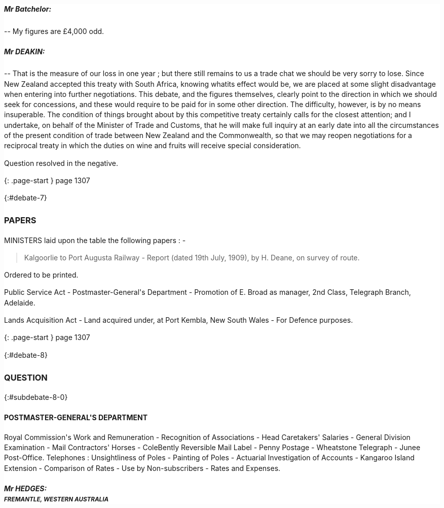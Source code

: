 ##### Mr Batchelor:

--  My figures are £4,000 odd. 

##### Mr DEAKIN:

-- That is the measure of our loss in one year ; but there still remains to us a trade chat we should be very sorry to lose. Since New Zealand accepted this treaty with South Africa, knowing whatits effect would be, we are placed at some slight disadvantage when entering into further negotiations. This debate, and the figures themselves, clearly point to the direction in which we should seek for concessions, and these would require to be paid for in some other direction. The difficulty, however, is by no means insuperable. The condition of things brought about by this competitive treaty certainly calls for the closest attention; and I undertake, on behalf of the Minister of Trade and Customs, that he will make full inquiry at an early date into all the circumstances of the present condition of trade between New Zealand and the Commonwealth, so that we may reopen negotiations for a reciprocal treaty in which the duties on wine and fruits will receive special consideration. 

Question resolved in the negative. 

{: .page-start }
page 1307

{:#debate-7}
### PAPERS

MINISTERS laid upon the table the following papers :  - 

  >Kalgoorlie to Port Augusta Railway - Report (dated 19th July, 1909), by H. Deane, on survey of route. 

Ordered to be printed. 

Public Service Act - Postmaster-General's Department - Promotion of E. Broad as manager, 2nd Class, Telegraph Branch, Adelaide. 

Lands Acquisition Act - Land acquired under, at Port Kembla, New South Wales - For Defence purposes. 

{: .page-start }
page 1307

{:#debate-8}
### QUESTION

{:#subdebate-8-0}
#### POSTMASTER-GENERAL'S DEPARTMENT

Royal Commission's Work and Remuneration - Recognition of Associations - Head Caretakers' Salaries - General Division Examination - Mail Contractors' Horses - ColeBently Reversible Mail Label - Penny Postage - Wheatstone Telegraph - Junee Post-Office. Telephones : Unsightliness of Poles - Painting of Poles - Actuarial Investigation of Accounts - Kangaroo Island Extension - Comparison of Rates - Use by Non-subscribers - Rates and Expenses. 

##### Mr HEDGES:<br><small class="text-muted">FREMANTLE, WESTERN AUSTRALIA</small>
